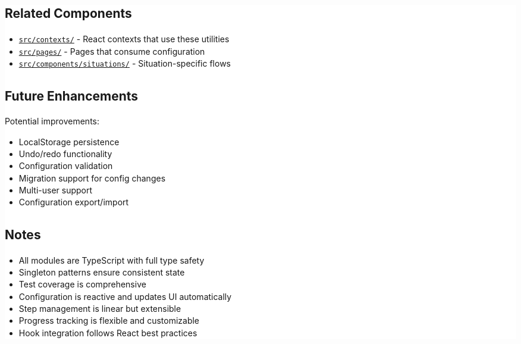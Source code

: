 ## Related Components

- [`src/contexts/`](../contexts/README.md) - React contexts that use these utilities
- [`src/pages/`](../pages/README.md) - Pages that consume configuration
- [`src/components/situations/`](../components/situations/README.md) - Situation-specific flows

## Future Enhancements

Potential improvements:
- LocalStorage persistence
- Undo/redo functionality
- Configuration validation
- Migration support for config changes
- Multi-user support
- Configuration export/import

## Notes

- All modules are TypeScript with full type safety
- Singleton patterns ensure consistent state
- Test coverage is comprehensive
- Configuration is reactive and updates UI automatically
- Step management is linear but extensible
- Progress tracking is flexible and customizable
- Hook integration follows React best practices
